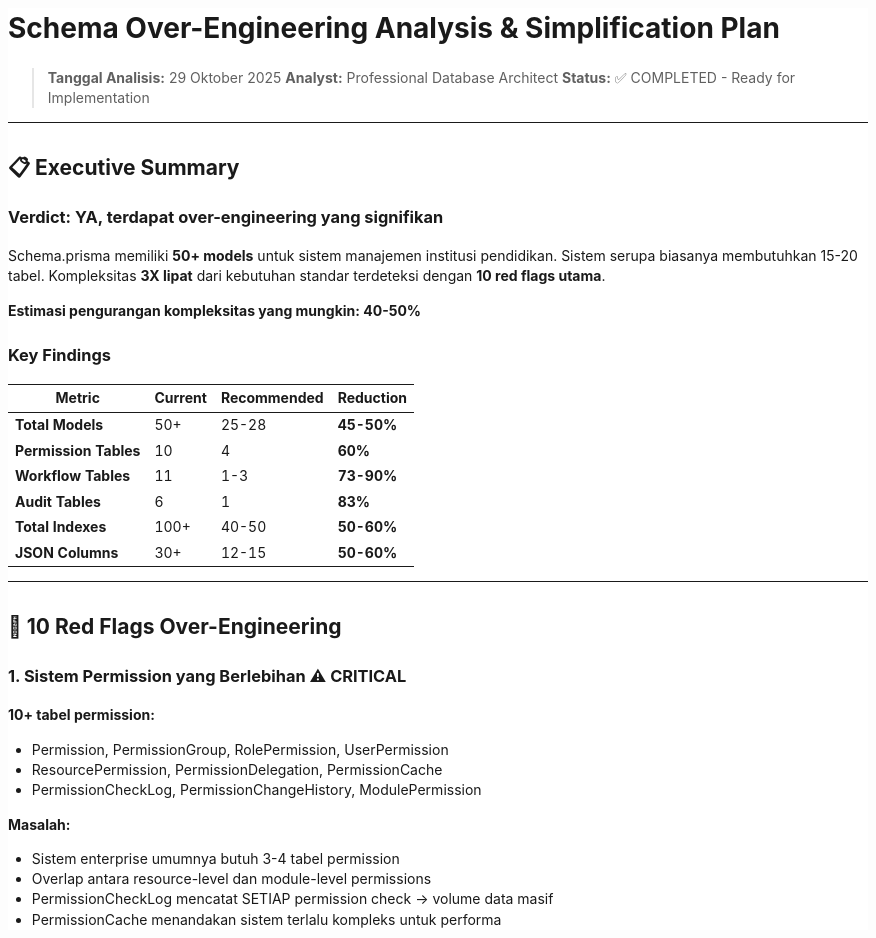 # Schema Over-Engineering Analysis & Simplification Plan

> **Tanggal Analisis:** 29 Oktober 2025
> **Analyst:** Professional Database Architect
> **Status:** ✅ COMPLETED - Ready for Implementation

---

## 📋 Executive Summary

### Verdict: **YA, terdapat over-engineering yang signifikan**

Schema.prisma memiliki **50+ models** untuk sistem manajemen institusi pendidikan. Sistem serupa biasanya membutuhkan 15-20 tabel. Kompleksitas **3X lipat** dari kebutuhan standar terdeteksi dengan **10 red flags utama**.

**Estimasi pengurangan kompleksitas yang mungkin: 40-50%**

### Key Findings

| Metric | Current | Recommended | Reduction |
|--------|---------|-------------|-----------|
| **Total Models** | 50+ | 25-28 | **45-50%** |
| **Permission Tables** | 10 | 4 | **60%** |
| **Workflow Tables** | 11 | 1-3 | **73-90%** |
| **Audit Tables** | 6 | 1 | **83%** |
| **Total Indexes** | 100+ | 40-50 | **50-60%** |
| **JSON Columns** | 30+ | 12-15 | **50-60%** |

---

## 🚨 10 Red Flags Over-Engineering

### 1. Sistem Permission yang Berlebihan ⚠️ CRITICAL

**10+ tabel permission:**
- Permission, PermissionGroup, RolePermission, UserPermission
- ResourcePermission, PermissionDelegation, PermissionCache
- PermissionCheckLog, PermissionChangeHistory, ModulePermission

**Masalah:**
- Sistem enterprise umumnya butuh 3-4 tabel permission
- Overlap antara resource-level dan module-level permissions
- PermissionCheckLog mencatat SETIAP permission check → volume data masif
- PermissionCache menandakan sistem terlalu kompleks untuk performa
